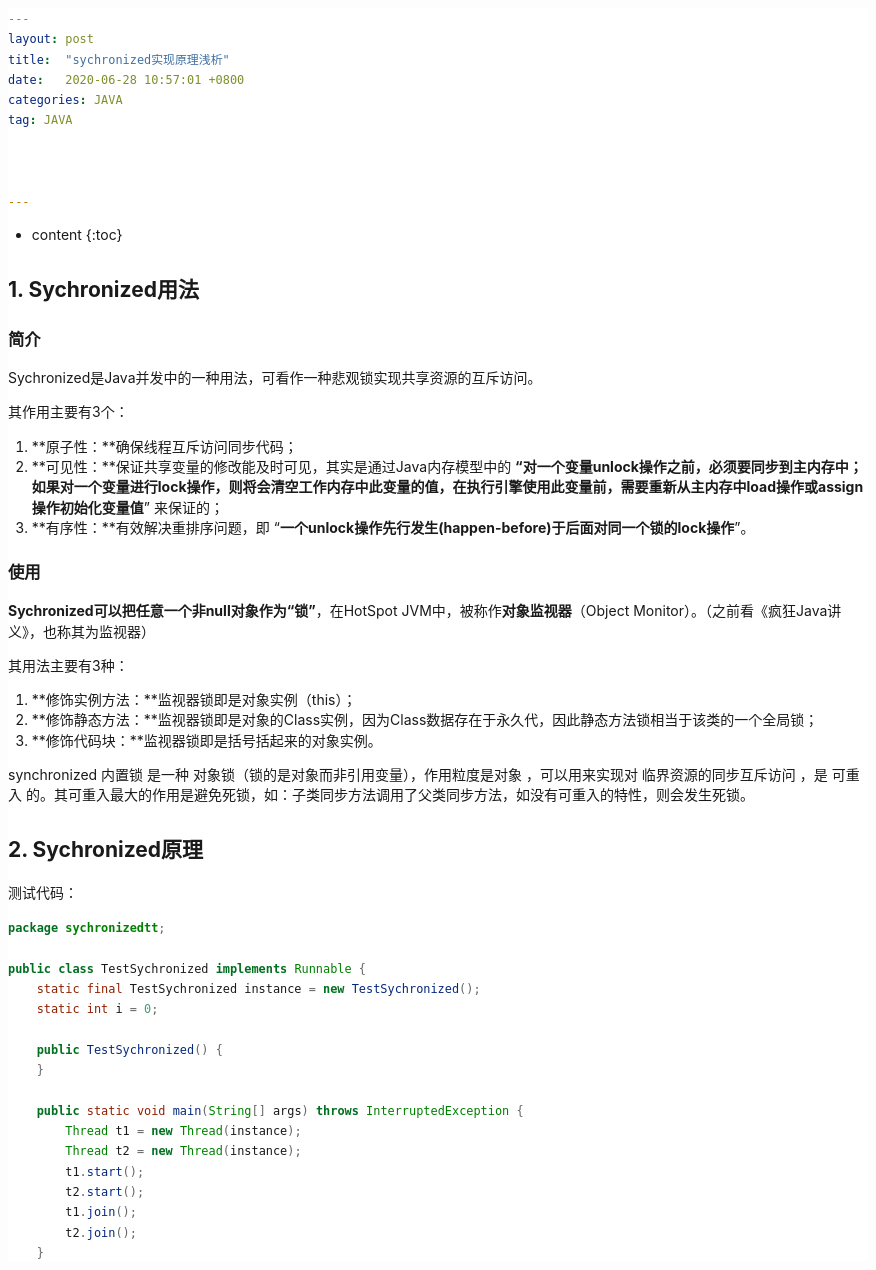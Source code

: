 ```yaml
---
layout: post
title:  "sychronized实现原理浅析"
date:   2020-06-28 10:57:01 +0800
categories: JAVA
tag: JAVA



---
```



* content
{:toc}


## 1. Sychronized用法

### 简介

Sychronized是Java并发中的一种用法，可看作一种悲观锁实现共享资源的互斥访问。

其作用主要有3个：

1. **原子性：**确保线程互斥访问同步代码；
2. **可见性：**保证共享变量的修改能及时可见，其实是通过Java内存模型中的 **“对一个变量unlock操作之前，必须要同步到主内存中；如果对一个变量进行lock操作，则将会清空工作内存中此变量的值，在执行引擎使用此变量前，需要重新从主内存中load操作或assign操作初始化变量值**” 来保证的；
3. **有序性：**有效解决重排序问题，即 “**一个unlock操作先行发生(happen-before)于后面对同一个锁的lock操作**”。

### 使用

**Sychronized可以把任意一个非null对象作为“锁”**，在HotSpot JVM中，被称作**对象监视器**（Object Monitor）。（之前看《疯狂Java讲义》，也称其为监视器）

其用法主要有3种：

1. **修饰实例方法：**监视器锁即是对象实例（this）；
2. **修饰静态方法：**监视器锁即是对象的Class实例，因为Class数据存在于永久代，因此静态方法锁相当于该类的一个全局锁；
3. **修饰代码块：**监视器锁即是括号括起来的对象实例。

synchronized 内置锁 是一种 对象锁（锁的是对象而非引用变量），作用粒度是对象 ，可以用来实现对 临界资源的同步互斥访问 ，是 可重入 的。其可重入最大的作用是避免死锁，如：子类同步方法调用了父类同步方法，如没有可重入的特性，则会发生死锁。

## 2. Sychronized原理

测试代码：

```java
package sychronizedtt;

public class TestSychronized implements Runnable {
    static final TestSychronized instance = new TestSychronized();
    static int i = 0;

    public TestSychronized() {
    }

    public static void main(String[] args) throws InterruptedException {
        Thread t1 = new Thread(instance);
        Thread t2 = new Thread(instance);
        t1.start();
        t2.start();
        t1.join();
        t2.join();
    }
```